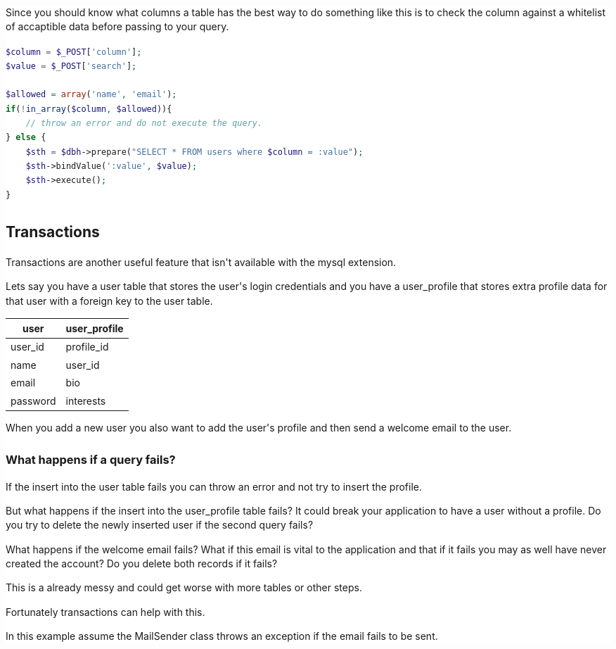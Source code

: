 Since you should know what columns a table has the best way to do something like this is to check the column against a whitelist of accaptible data before passing to your query.

```php
$column = $_POST['column'];
$value = $_POST['search'];

$allowed = array('name', 'email');
if(!in_array($column, $allowed)){
    // throw an error and do not execute the query.
} else {
    $sth = $dbh->prepare("SELECT * FROM users where $column = :value");
    $sth->bindValue(':value', $value);
    $sth->execute();
}
```

## Transactions

Transactions are another useful feature that isn't available with the mysql extension.

Lets say you have a user table that stores the user's login credentials and you have a user_profile that stores extra profile data for that user with a foreign key to the user table.

| user | user_profile |
| ---------- | ----- |
| user_id | profile_id |
| name | user_id |
| email | bio |
| password | interests |

When you add a new user you also want to add the user's profile and then send a welcome email to the user.

### What happens if a query fails?

If the insert into the user table fails you can throw an error and not try to insert the profile.

But what happens if the insert into the user_profile table fails?
It could break your application to have a user without a profile.
Do you try to delete the newly inserted user if the second query fails?

What happens if the welcome email fails?
What if this email is vital to the application and that if it fails you may as well have never created the account?
Do you delete both records if it fails?

This is a already messy and could get worse with more tables or other steps.

Fortunately transactions can help with this.

In this example assume the MailSender class throws an exception if the email fails to be sent.

